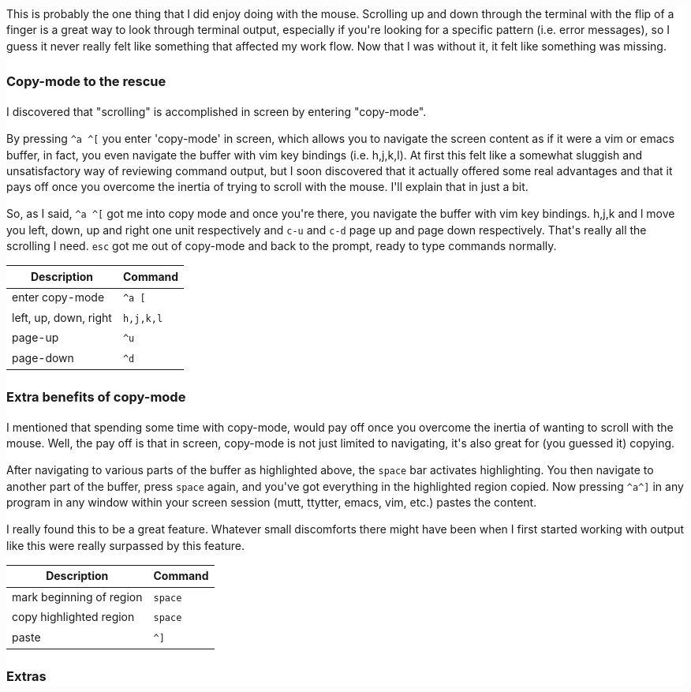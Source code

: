 This is probably the one thing that I did enjoy doing with the mouse. Scrolling
up and down through the terminal with the flip of a finger is a great way to
look through terminal output, especially if you're looking for a specific
pattern (i.e. error messages), so I guess it never really felt like something
that affected my work flow. Now that I was without it, it felt like something
was missing.

### Copy-mode to the rescue

I discovered that "scrolling" is accomplished in screen by entering "copy-mode".

By pressing `^a ^[` you enter 'copy-mode' in screen, which allows you to navigate the screen content as if it were a vim or emacs buffer, in fact, you even navigate the buffer with vim key bindings (i.e. h,j,k,l). At first this felt like a somewhat sluggish and unsatisfactory way of reviewing command output, but I soon discovered that it actually offered some real advantages and that it pays off once you overcome the inertia of trying to scroll with the mouse. I'll explain that in just a bit.

So, as I said, `^a ^[` got me into copy mode and once you're there, you navigate the buffer with vim key bindings. h,j,k and l move you left, down, up and right one unit respectively and `c-u` and `c-d` page up and page down respectively. That's really all the scrolling I need. `esc` got me out of copy-mode and back to the prompt, ready to type commands normally.

|Description|Command|
|-----------|---------|
| enter copy-mode  | `^a [`   |
| left, up, down, right  |`h,j,k,l`    |
| page-up  | `^u`   |
| page-down  | `^d`   |

### Extra benefits of copy-mode

I mentioned that spending some time with copy-mode, would pay off once you overcome the inertia of wanting to scroll with the mouse. Well, the pay off is that in screen, copy-mode is not just limited to navigating, it's also great for (you guessed it) copying.

After navigating to various parts of the buffer as highlighted above, the `space` bar activates highlighting. You then navigate to another part of the buffer, press `space` again, and you've got everything in the highlighted region copied. Now pressing `^a^]` in any program in any window within your screen session (mutt, ttytter, emacs, vim, etc.) pastes the content.

I really found this to be a great feature. Whatever small discomforts there might have been when I first started working with output like this were really surpassed by this feature.

|Description|Command|
|-----------|---------|
| mark beginning of region  | `space` |
| copy highlighted region  | `space`  |
| paste  | `^]` |

### Extras
